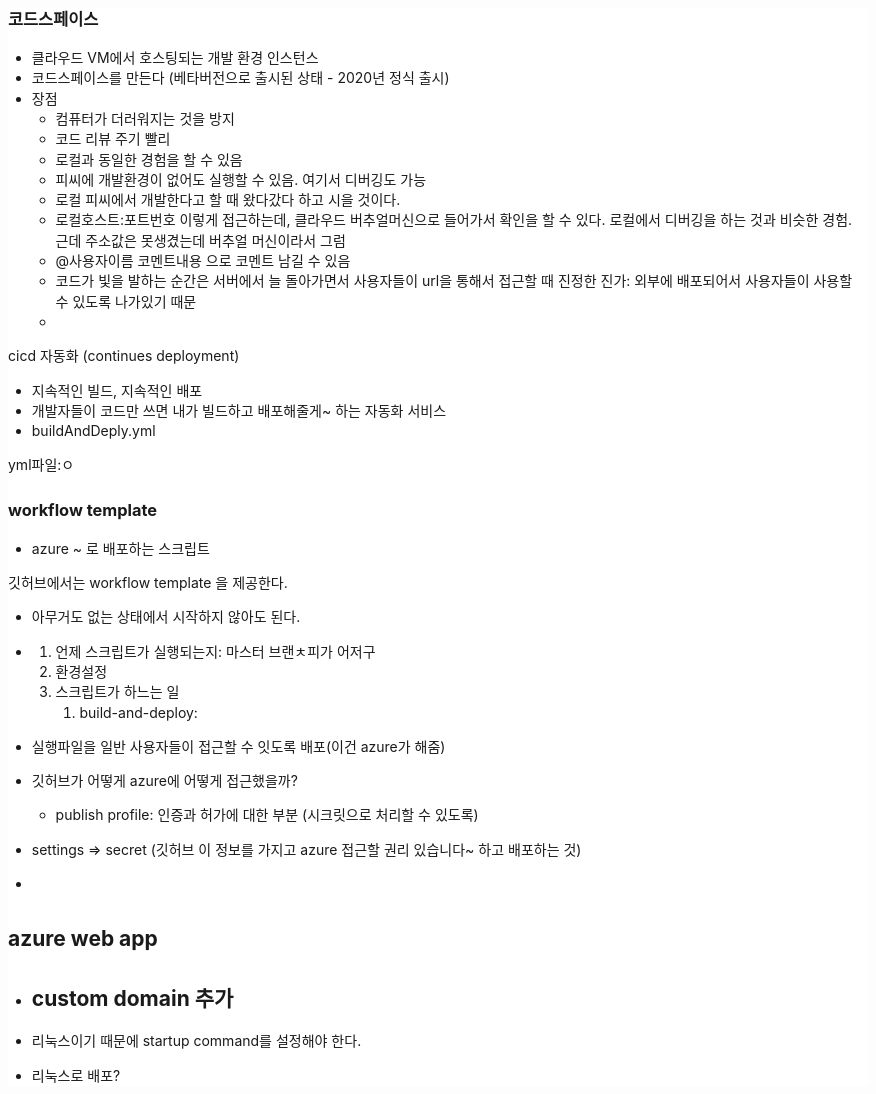

### 코드스페이스

- 클라우드 VM에서 호스팅되는 개발 환경 인스턴스
- 코드스페이스를 만든다 (베타버전으로 출시된 상태 - 2020년 정식 출시)
- 장점
  - 컴퓨터가 더러워지는 것을 방지
  - 코드 리뷰 주기 빨리
  - 로컬과 동일한 경험을 할 수 있음
  - 피씨에 개발환경이 없어도 실행할 수 있음. 여기서 디버깅도 가능
  - 로컬 피씨에서 개발한다고 할 때 왔다갔다 하고 시을 것이다.
  - 로컬호스트:포트번호 이렇게 접근하는데, 클라우드 버추얼머신으로 들어가서 확인을 할 수 있다. 로컬에서 디버깅을 하는 것과 비슷한 경험. 근데 주소값은 못생겼는데 버추얼 머신이라서 그럼
  - @사용자이름 코멘트내용 으로 코멘트 남길 수 있음
  - 코드가 빛을 발하는 순간은 서버에서 늘 돌아가면서 사용자들이 url을 통해서 접근할 때 진정한 진가: 외부에 배포되어서 사용자들이 사용할 수 있도록 나가있기 때문
  - 

cicd 자동화 (continues deployment)

- 지속적인 빌드, 지속적인 배포
- 개발자들이 코드만 쓰면 내가 빌드하고 배포해줄게~ 하는 자동화 서비스
- buildAndDeply.yml

yml파일:ㅇ



### workflow template

- azure ~ 로 배포하는 스크립트

깃허브에서는 workflow template 을 제공한다.

- 아무거도 없는 상태에서 시작하지 않아도 된다.

- 1. 언제 스크립트가 실행되는지: 마스터 브랜ㅊ피가 어저구
  2. 환경설정
  3. 스크립트가 하느는 일 
     1. build-and-deploy:

- 실행파일을 일반 사용자들이 접근할 수 잇도록 배포(이건 azure가 해줌)
- 깃허브가 어떻게 azure에 어떻게 접근했을까?
  - publish profile: 인증과 허가에 대한 부분 (시크릿으로 처리할 수 있도록)
- settings => secret (깃허브 이 정보를 가지고 azure 접근할 권리 있습니다~ 하고 배포하는 것)
- 





## azure web app

- custom domain 추가
  - 

- 리눅스이기 때문에 startup command를 설정해야 한다.
- 리눅스로 배포?
